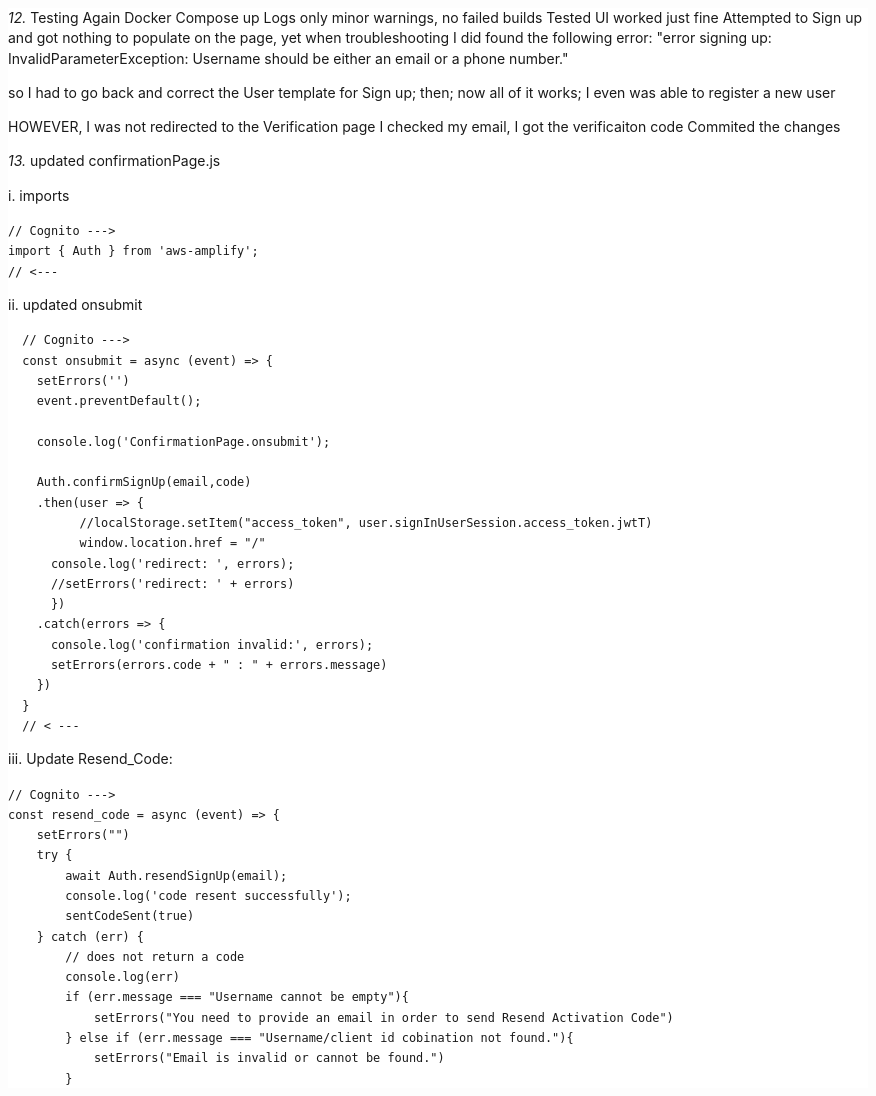 _12._ Testing Again
Docker Compose up
Logs only minor warnings, no failed builds
Tested UI worked just fine
Attempted to Sign up and got nothing to populate on the page, yet when troubleshooting I did found the following error: 
"error signing up: InvalidParameterException: Username should be either an email or a phone number."

so I had to go back and correct the User template for Sign up; then;  now all of it works; I even was able to register a new user

HOWEVER, I was not redirected to the Verification page
I checked my email, I got the verificaiton code
Commited the changes


_13._ updated confirmationPage.js

i. imports
```
// Cognito --->
import { Auth } from 'aws-amplify';
// <---
```

ii. updated onsubmit
```
  // Cognito --->
  const onsubmit = async (event) => {
    setErrors('')
    event.preventDefault();

    console.log('ConfirmationPage.onsubmit');

    Auth.confirmSignUp(email,code)
    .then(user => {
		  //localStorage.setItem("access_token", user.signInUserSession.access_token.jwtT)
		  window.location.href = "/"
      console.log('redirect: ', errors);
      //setErrors('redirect: ' + errors)
	  })
    .catch(errors => {
      console.log('confirmation invalid:', errors);
      setErrors(errors.code + " : " + errors.message)
    })
  }
  // < ---
```

iii. Update Resend_Code:

```
// Cognito --->
const resend_code = async (event) => {
	setErrors("")
	try {
		await Auth.resendSignUp(email);
		console.log('code resent successfully');
		sentCodeSent(true)
	} catch (err) {
		// does not return a code
		console.log(err)
		if (err.message === "Username cannot be empty"){
			setErrors("You need to provide an email in order to send Resend Activation Code")
		} else if (err.message === "Username/client id cobination not found."){
			setErrors("Email is invalid or cannot be found.")
		}
```